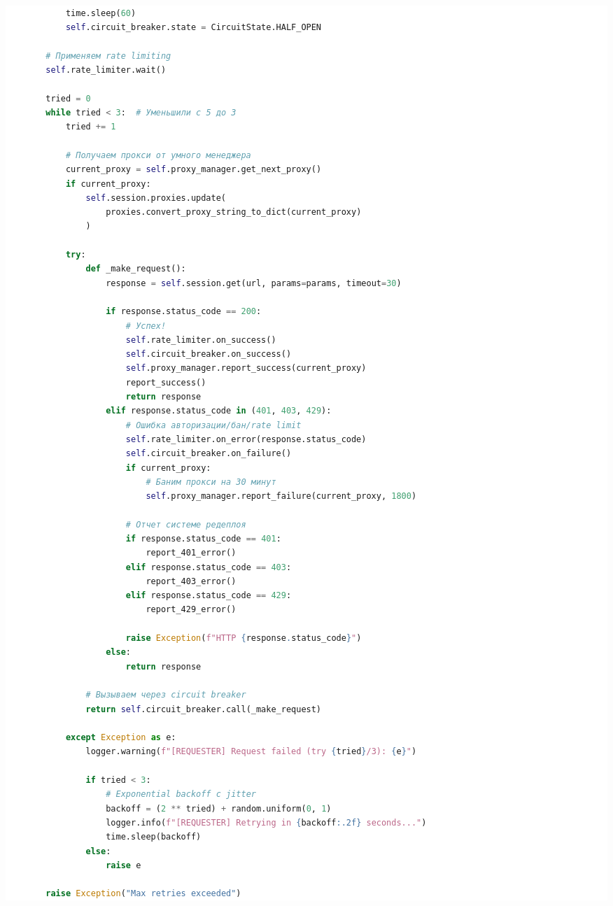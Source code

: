```python
            time.sleep(60)
            self.circuit_breaker.state = CircuitState.HALF_OPEN
        
        # Применяем rate limiting
        self.rate_limiter.wait()
        
        tried = 0
        while tried < 3:  # Уменьшили с 5 до 3
            tried += 1
            
            # Получаем прокси от умного менеджера
            current_proxy = self.proxy_manager.get_next_proxy()
            if current_proxy:
                self.session.proxies.update(
                    proxies.convert_proxy_string_to_dict(current_proxy)
                )
            
            try:
                def _make_request():
                    response = self.session.get(url, params=params, timeout=30)
                    
                    if response.status_code == 200:
                        # Успех!
                        self.rate_limiter.on_success()
                        self.circuit_breaker.on_success()
                        self.proxy_manager.report_success(current_proxy)
                        report_success()
                        return response
                    elif response.status_code in (401, 403, 429):
                        # Ошибка авторизации/бан/rate limit
                        self.rate_limiter.on_error(response.status_code)
                        self.circuit_breaker.on_failure()
                        if current_proxy:
                            # Баним прокси на 30 минут
                            self.proxy_manager.report_failure(current_proxy, 1800)
                        
                        # Отчет системе редеплоя
                        if response.status_code == 401:
                            report_401_error()
                        elif response.status_code == 403:
                            report_403_error()
                        elif response.status_code == 429:
                            report_429_error()
                        
                        raise Exception(f"HTTP {response.status_code}")
                    else:
                        return response
                
                # Вызываем через circuit breaker
                return self.circuit_breaker.call(_make_request)
                
            except Exception as e:
                logger.warning(f"[REQUESTER] Request failed (try {tried}/3): {e}")
                
                if tried < 3:
                    # Exponential backoff с jitter
                    backoff = (2 ** tried) + random.uniform(0, 1)
                    logger.info(f"[REQUESTER] Retrying in {backoff:.2f} seconds...")
                    time.sleep(backoff)
                else:
                    raise e
        
        raise Exception("Max retries exceeded")
```